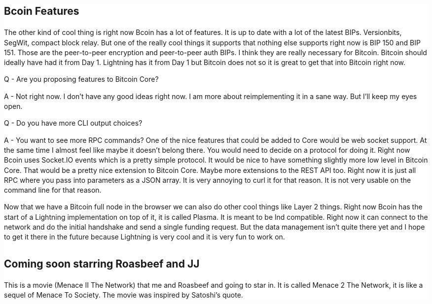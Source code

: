 ## Bcoin Features

The other kind of cool thing is right now Bcoin has a lot of features.
It is up to date with a lot of the latest BIPs. Versionbits, SegWit,
compact block relay. But one of the really cool things it supports that
nothing else supports right now is BIP 150 and BIP 151. Those are the
peer-to-peer encryption and peer-to-peer auth BIPs. I think they are
really necessary for Bitcoin. Bitcoin should ideally have had it from
Day 1. Lightning has it from Day 1 but Bitcoin does not so it is great
to get that into Bitcoin right now.

Q - Are you proposing features to Bitcoin Core?

A - Not right now. I don’t have any good ideas right now. I am more
about reimplementing it in a sane way. But I’ll keep my eyes open.

Q - Do you have more CLI output choices?

A - You want to see more RPC commands? One of the nice features that
could be added to Core would be web socket support. At the same time I
almost feel like maybe it doesn’t belong there. You would need to decide
on a protocol for doing it. Right now Bcoin uses Socket.IO events which
is a pretty simple protocol. It would be nice to have something slightly
more low level in Bitcoin Core. That would be a pretty nice extension to
Bitcoin Core. Maybe more extensions to the REST API too. Right now it is
just all RPC where you pass into parameters as a JSON array. It is very
annoying to curl it for that reason. It is not very usable on the
command line for that reason.

Now that we have a Bitcoin full node in the browser we can also do other
cool things like Layer 2 things. Right now Bcoin has the start of a
Lightning implementation on top of it, it is called Plasma. It is meant
to be lnd compatible. Right now it can connect to the network and do the
initial handshake and send a single funding request. But the data
management isn’t quite there yet and I hope to get it there in the
future because Lightning is very cool and it is very fun to work on.

## Coming soon starring Roasbeef and JJ

This is a movie (Menace II The Network) that me and Roasbeef and going
to star in. It is called Menace 2 The Network, it is like a sequel of
Menace To Society. The movie was inspired by Satoshi’s quote.
